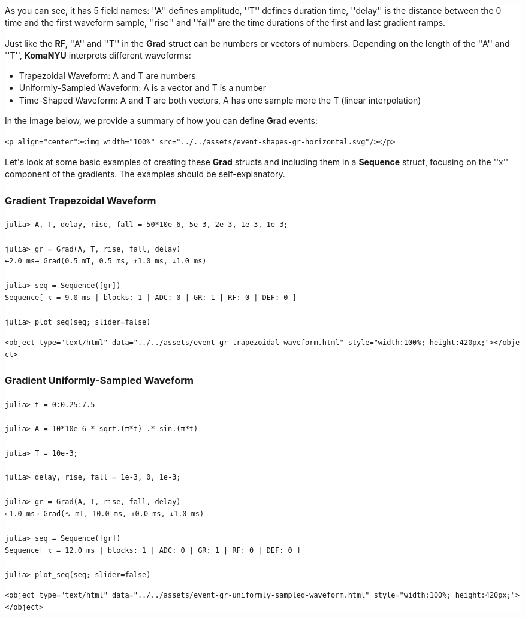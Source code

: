 As you can see, it has 5 field names: ''A'' defines amplitude, ''T'' defines duration time, ''delay'' is the distance between the 0 time and the first waveform sample, ''rise'' and ''fall'' are the time durations of the first and last gradient ramps.

Just like the **RF**, ''A'' and ''T'' in the **Grad** struct can be numbers or vectors of numbers. Depending on the length of the ''A'' and ''T'', **KomaNYU** interprets different waveforms: 
* Trapezoidal Waveform: A and T are numbers
* Uniformly-Sampled Waveform: A is a vector and T is a number
* Time-Shaped Waveform: A and T are both vectors, A has one sample more the T (linear interpolation)

In the image below, we provide a summary of how you can define **Grad** events:

```@raw html
<p align="center"><img width="100%" src="../../assets/event-shapes-gr-horizontal.svg"/></p>
```

Let's look at some basic examples of creating these **Grad** structs and including them in a **Sequence** struct, focusing on the ''x'' component of the gradients. The examples should be self-explanatory.

### Gradient Trapezoidal Waveform

```julia-repl
julia> A, T, delay, rise, fall = 50*10e-6, 5e-3, 2e-3, 1e-3, 1e-3;

julia> gr = Grad(A, T, rise, fall, delay)
←2.0 ms→ Grad(0.5 mT, 0.5 ms, ↑1.0 ms, ↓1.0 ms)

julia> seq = Sequence([gr])
Sequence[ τ = 9.0 ms | blocks: 1 | ADC: 0 | GR: 1 | RF: 0 | DEF: 0 ]

julia> plot_seq(seq; slider=false)
```
```@raw html
<object type="text/html" data="../../assets/event-gr-trapezoidal-waveform.html" style="width:100%; height:420px;"></object>
```

### Gradient Uniformly-Sampled Waveform

```julia-repl
julia> t = 0:0.25:7.5

julia> A = 10*10e-6 * sqrt.(π*t) .* sin.(π*t)

julia> T = 10e-3;

julia> delay, rise, fall = 1e-3, 0, 1e-3;

julia> gr = Grad(A, T, rise, fall, delay)
←1.0 ms→ Grad(∿ mT, 10.0 ms, ↑0.0 ms, ↓1.0 ms)

julia> seq = Sequence([gr])
Sequence[ τ = 12.0 ms | blocks: 1 | ADC: 0 | GR: 1 | RF: 0 | DEF: 0 ]

julia> plot_seq(seq; slider=false)
```
```@raw html
<object type="text/html" data="../../assets/event-gr-uniformly-sampled-waveform.html" style="width:100%; height:420px;"></object>
```
